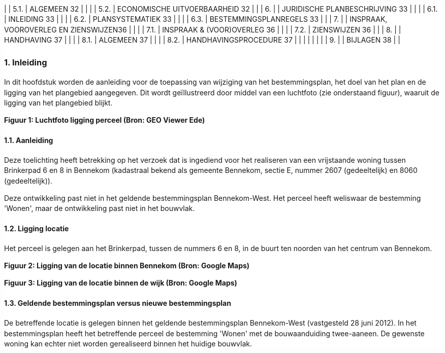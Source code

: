 |                    | 5.1.  | ALGEMEEN  32                                              |  |
|                    | 5.2.  | ECONOMISCHE UITVOERBAARHEID  32                           |  |
| 6.                 |       | JURIDISCHE PLANBESCHRIJVING 33                            |  |
|                    | 6.1.  | INLEIDING 33                                              |  |
|                    | 6.2.  | PLANSYSTEMATIEK  33                                       |  |
|                    | 6.3.  | BESTEMMINGSPLANREGELS 33                                  |  |
| 7.                 |       | INSPRAAK, VOOROVERLEG EN ZIENSWIJZEN36                    |  |
|                    | 7.1.  | INSPRAAK & (VOOR)OVERLEG 36                               |  |
|                    | 7.2.  | ZIENSWIJZEN 36                                            |  |
| 8.                 |       | HANDHAVING 37                                             |  |
|                    | 8.1.  | ALGEMEEN  37                                              |  |
|                    | 8.2.  | HANDHAVINGSPROCEDURE  37                                  |  |
|                    |       |                                                           |  |
| 9.                 |       | BIJLAGEN 38                                               |  |

### <span id="page-2-0"></span>**1. Inleiding**

In dit hoofdstuk worden de aanleiding voor de toepassing van wijziging van het bestemmingsplan, het doel van het plan en de ligging van het plangebied aangegeven. Dit wordt geïllustreerd door middel van een luchtfoto (zie onderstaand figuur), waaruit de ligging van het plangebied blijkt.

**Figuur 1: Luchtfoto ligging perceel (Bron: GEO Viewer Ede)**

#### <span id="page-2-1"></span>**1.1. Aanleiding**

Deze toelichting heeft betrekking op het verzoek dat is ingediend voor het realiseren van een vrijstaande woning tussen Brinkerpad 6 en 8 in Bennekom (kadastraal bekend als gemeente Bennekom, sectie E, nummer 2607 (gedeeltelijk) en 8060 (gedeeltelijk)).

Deze ontwikkeling past niet in het geldende bestemmingsplan Bennekom-West. Het perceel heeft weliswaar de bestemming 'Wonen', maar de ontwikkeling past niet in het bouwvlak.

#### <span id="page-2-2"></span>**1.2. Ligging locatie**

Het perceel is gelegen aan het Brinkerpad, tussen de nummers 6 en 8, in de buurt ten noorden van het centrum van Bennekom.

**Figuur 2: Ligging van de locatie binnen Bennekom (Bron: Google Maps)**

**Figuur 3: Ligging van de locatie binnen de wijk (Bron: Google Maps)**

#### <span id="page-4-0"></span>**1.3. Geldende bestemmingsplan versus nieuwe bestemmingsplan**

De betreffende locatie is gelegen binnen het geldende bestemmingsplan Bennekom-West (vastgesteld 28 juni 2012). In het bestemmingsplan heeft het betreffende perceel de bestemming 'Wonen' met de bouwaanduiding twee-aaneen. De gewenste woning kan echter niet worden gerealiseerd binnen het huidige bouwvlak.
